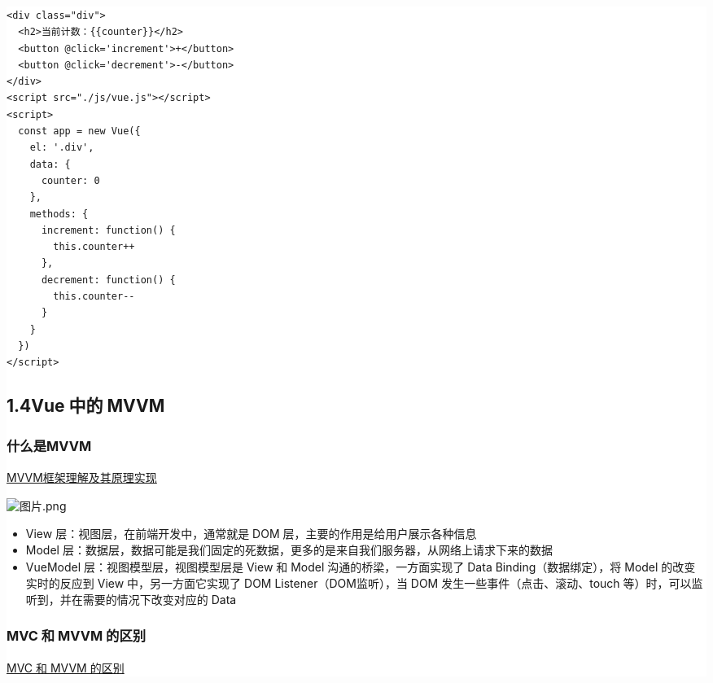

```
<div class="div">
  <h2>当前计数：{{counter}}</h2>
  <button @click='increment'>+</button>
  <button @click='decrement'>-</button>
</div>
<script src="./js/vue.js"></script>
<script>
  const app = new Vue({
    el: '.div',
    data: {
      counter: 0
    },
    methods: {
      increment: function() {
        this.counter++
      },
      decrement: function() {
        this.counter--
      }
    }
  })
</script>
```



## 1.4Vue 中的 MVVM



### 什么是MVVM



[MVVM框架理解及其原理实现](https://segmentfault.com/a/1190000015895017)



![图片.png](file://C:/Users/H/Pictures/%E5%89%8D%E7%AB%AF/vue/vue-base/MVVM.png?lastModify=1602343223)



- View 层：视图层，在前端开发中，通常就是 DOM 层，主要的作用是给用户展示各种信息
- Model 层：数据层，数据可能是我们固定的死数据，更多的是来自我们服务器，从网络上请求下来的数据
- VueModel 层：视图模型层，视图模型层是 View 和 Model 沟通的桥梁，一方面实现了 Data Binding（数据绑定），将 Model 的改变实时的反应到 View 中，另一方面它实现了 DOM Listener（DOM监听），当 DOM 发生一些事件（点击、滚动、touch 等）时，可以监听到，并在需要的情况下改变对应的 Data



### MVC 和 MVVM 的区别



[MVC 和 MVVM 的区别](https://www.jianshu.com/p/b0aab1ffad93)


